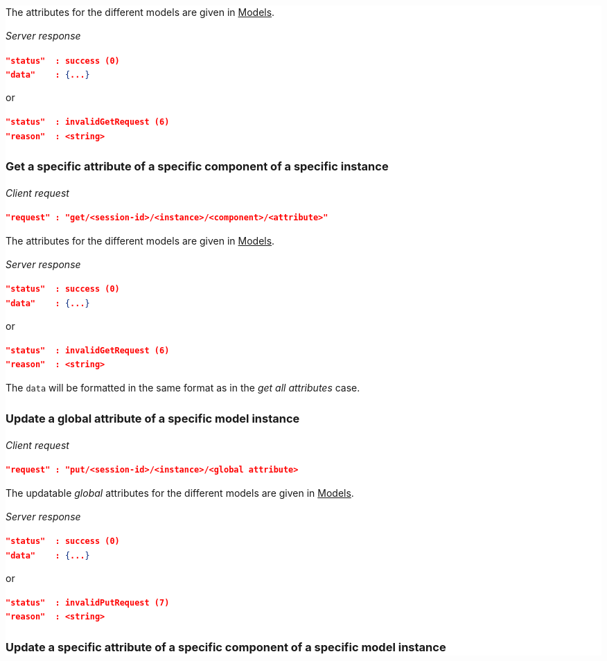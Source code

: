 The attributes for the different models are given in [Models](protocol.md#models).

_Server response_
```json
"status"  : success (0)
"data"    : {...}
```
or
```json
"status"  : invalidGetRequest (6)
"reason"  : <string>
```

### Get a specific attribute of a specific component of a specific instance

_Client request_
```json
"request" : "get/<session-id>/<instance>/<component>/<attribute>"
```

The attributes for the different models are given in [Models](protocol.md#models).

_Server response_
```json
"status"  : success (0)
"data"    : {...}
```
or
```json
"status"  : invalidGetRequest (6)
"reason"  : <string>
```
The `data` will be formatted in the same format as in the _get all attributes_ case.

### Update a global attribute of a specific model instance

_Client request_
```json
"request" : "put/<session-id>/<instance>/<global attribute>
```

The updatable _global_ attributes for the different models are given in [Models](protocol.md#models).

_Server response_
```json
"status"  : success (0)
"data"    : {...}
```
or
```json
"status"  : invalidPutRequest (7)
"reason"  : <string>
```

### Update a specific attribute of a specific component of a specific model instance
